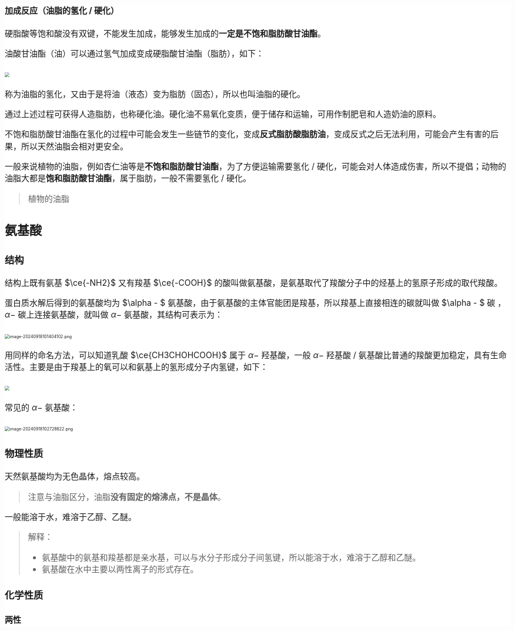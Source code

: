 #### 加成反应（油脂的氢化 / 硬化）

硬脂酸等饱和酸没有双键，不能发生加成，能够发生加成的**一定是不饱和脂肪酸甘油酯**。

油酸甘油酯（油）可以通过氢气加成变成硬脂酸甘油酯（脂肪），如下：

<img src="https://s2.loli.net/2024/09/14/zQoEk8C1prOwYU7.png" style="zoom:50%;" />

称为油脂的氢化，又由于是将油（液态）变为脂肪（固态），所以也叫油脂的硬化。

通过上述过程可获得人造脂肪，也称硬化油。硬化油不易氧化变质，便于储存和运输，可用作制肥皂和人造奶油的原料。

不饱和脂肪酸甘油酯在氢化的过程中可能会发生一些链节的变化，变成**反式脂肪酸脂肪油**，变成反式之后无法利用，可能会产生有害的后果，所以天然油脂会相对更安全。

一般来说植物的油脂，例如杏仁油等是**不饱和脂肪酸甘油酯**，为了方便运输需要氢化 / 硬化，可能会对人体造成伤害，所以不提倡；动物的油脂大都是**饱和脂肪酸甘油酯**，属于脂肪，一般不需要氢化 / 硬化。

> 植物的油脂

## 氨基酸

### 结构

结构上既有氨基 $\ce{-NH2}$ 又有羧基 $\ce{-COOH}$ 的酸叫做氨基酸，是氨基取代了羧酸分子中的烃基上的氢原子形成的取代羧酸。

蛋白质水解后得到的氨基酸均为 $\alpha - $ 氨基酸，由于氨基酸的主体官能团是羧基，所以羧基上直接相连的碳就叫做 $\alpha - $ 碳 ，$\alpha-$ 碳上连接氨基酸，就叫做 $\alpha-$ 氨基酸，其结构可表示为：

<img src="https://s2.loli.net/2024/09/18/P8IWhgGKwvpZ1F3.png" alt="image-20240918101404102.png" style="zoom:50%;" />

用同样的命名方法，可以知道乳酸 $\ce{CH3CHOHCOOH}$ 属于 $\alpha-$ 羟基酸，一般 $\alpha-$ 羟基酸 / 氨基酸比普通的羧酸更加稳定，具有生命活性。主要是由于羧基上的氧可以和氨基上的氢形成分子内氢键，如下：

<img src="https://s2.loli.net/2024/10/26/idPlwGU84evLOSJ.png" style="zoom:50%;" />

常见的 $\alpha-$ 氨基酸：

<img src="https://s2.loli.net/2024/09/18/ORETBdJeIgsZSlj.png" alt="image-20240918102728622.png" style="zoom:50%;" />

### 物理性质

天然氨基酸均为无色晶体，熔点较高。

> 注意与油脂区分，油脂**没有固定的熔沸点，不是晶体**。

一般能溶于水，难溶于乙醇、乙醚。

> 解释：
>
> - 氨基酸中的氨基和羧基都是亲水基，可以与水分子形成分子间氢键，所以能溶于水，难溶于乙醇和乙醚。
> - 氨基酸在水中主要以两性离子的形式存在。

### 化学性质

#### 两性
